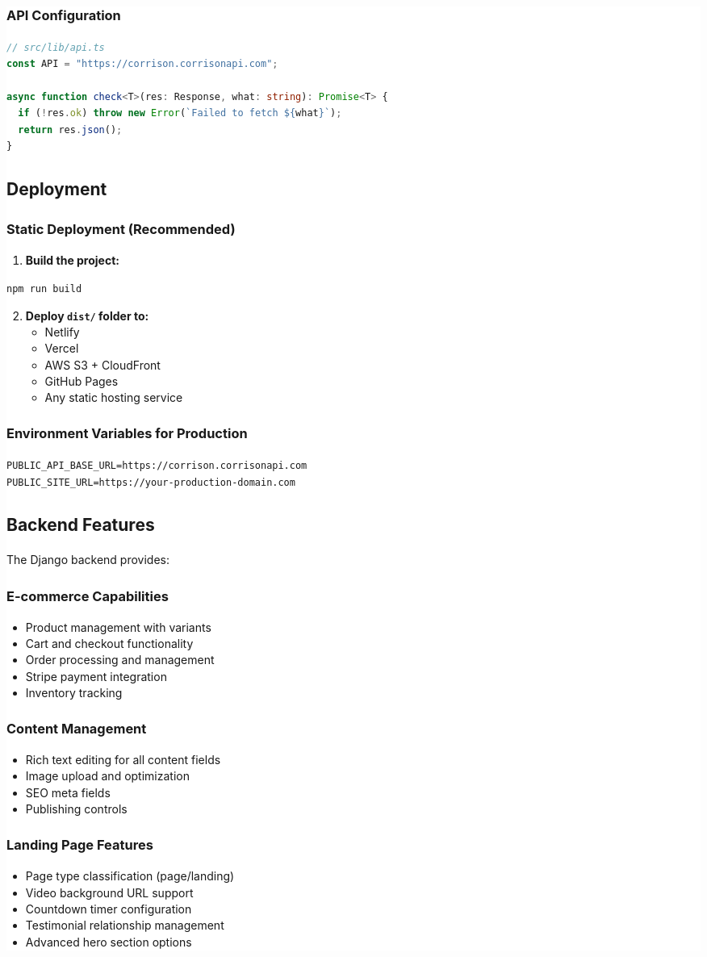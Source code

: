 
### API Configuration
```typescript
// src/lib/api.ts
const API = "https://corrison.corrisonapi.com";

async function check<T>(res: Response, what: string): Promise<T> {
  if (!res.ok) throw new Error(`Failed to fetch ${what}`);
  return res.json();
}
```

## Deployment

### Static Deployment (Recommended)
1. **Build the project:**
```bash
npm run build
```

2. **Deploy `dist/` folder to:**
   - Netlify
   - Vercel  
   - AWS S3 + CloudFront
   - GitHub Pages
   - Any static hosting service

### Environment Variables for Production
```env
PUBLIC_API_BASE_URL=https://corrison.corrisonapi.com
PUBLIC_SITE_URL=https://your-production-domain.com
```

## Backend Features

The Django backend provides:

### E-commerce Capabilities
- Product management with variants
- Cart and checkout functionality
- Order processing and management
- Stripe payment integration
- Inventory tracking

### Content Management
- Rich text editing for all content fields
- Image upload and optimization
- SEO meta fields
- Publishing controls

### Landing Page Features
- Page type classification (page/landing)
- Video background URL support
- Countdown timer configuration
- Testimonial relationship management
- Advanced hero section options
